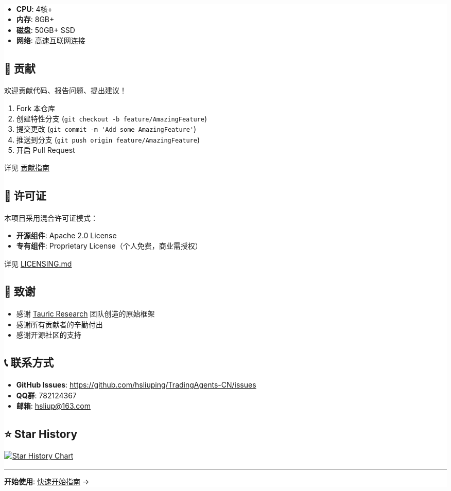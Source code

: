 - **CPU**: 4核+
- **内存**: 8GB+
- **磁盘**: 50GB+ SSD
- **网络**: 高速互联网连接

## 🤝 贡献

欢迎贡献代码、报告问题、提出建议！

1. Fork 本仓库
2. 创建特性分支 (`git checkout -b feature/AmazingFeature`)
3. 提交更改 (`git commit -m 'Add some AmazingFeature'`)
4. 推送到分支 (`git push origin feature/AmazingFeature`)
5. 开启 Pull Request

详见 [贡献指南](docs/v1.0.0-preview/06-development/04-contributing.md)

## 📄 许可证

本项目采用混合许可证模式：

- **开源组件**: Apache 2.0 License
- **专有组件**: Proprietary License（个人免费，商业需授权）

详见 [LICENSING.md](LICENSING.md)

## 🙏 致谢

- 感谢 [Tauric Research](https://github.com/TauricResearch) 团队创造的原始框架
- 感谢所有贡献者的辛勤付出
- 感谢开源社区的支持

## 📞 联系方式

- **GitHub Issues**: https://github.com/hsliuping/TradingAgents-CN/issues
- **QQ群**: 782124367
- **邮箱**: hsliup@163.com

## ⭐ Star History

[![Star History Chart](https://api.star-history.com/svg?repos=hsliuping/TradingAgents-CN&type=Date)](https://star-history.com/#hsliuping/TradingAgents-CN&Date)

---

**开始使用**: [快速开始指南](docs/v1.0.0-preview/01-overview/02-quick-start.md) →


